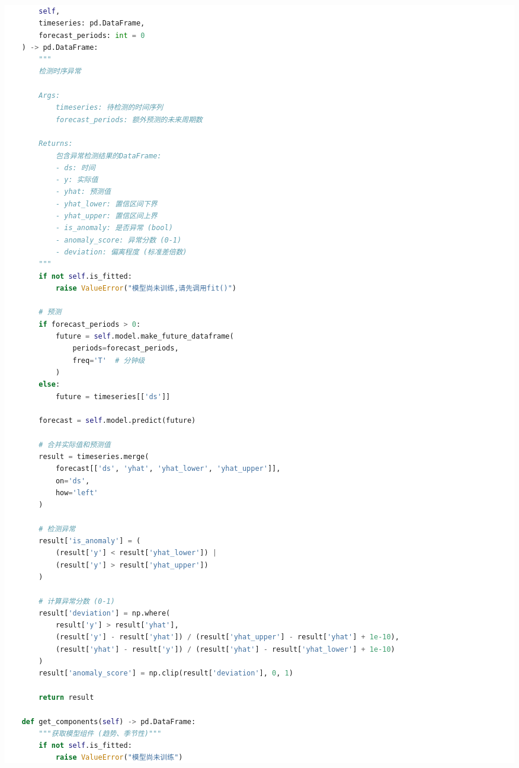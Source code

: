 ```python
        self,
        timeseries: pd.DataFrame,
        forecast_periods: int = 0
    ) -> pd.DataFrame:
        """
        检测时序异常
        
        Args:
            timeseries: 待检测的时间序列
            forecast_periods: 额外预测的未来周期数
        
        Returns:
            包含异常检测结果的DataFrame:
            - ds: 时间
            - y: 实际值
            - yhat: 预测值
            - yhat_lower: 置信区间下界
            - yhat_upper: 置信区间上界
            - is_anomaly: 是否异常 (bool)
            - anomaly_score: 异常分数 (0-1)
            - deviation: 偏离程度 (标准差倍数)
        """
        if not self.is_fitted:
            raise ValueError("模型尚未训练,请先调用fit()")
        
        # 预测
        if forecast_periods > 0:
            future = self.model.make_future_dataframe(
                periods=forecast_periods,
                freq='T'  # 分钟级
            )
        else:
            future = timeseries[['ds']]
        
        forecast = self.model.predict(future)
        
        # 合并实际值和预测值
        result = timeseries.merge(
            forecast[['ds', 'yhat', 'yhat_lower', 'yhat_upper']],
            on='ds',
            how='left'
        )
        
        # 检测异常
        result['is_anomaly'] = (
            (result['y'] < result['yhat_lower']) | 
            (result['y'] > result['yhat_upper'])
        )
        
        # 计算异常分数 (0-1)
        result['deviation'] = np.where(
            result['y'] > result['yhat'],
            (result['y'] - result['yhat']) / (result['yhat_upper'] - result['yhat'] + 1e-10),
            (result['yhat'] - result['y']) / (result['yhat'] - result['yhat_lower'] + 1e-10)
        )
        result['anomaly_score'] = np.clip(result['deviation'], 0, 1)
        
        return result
    
    def get_components(self) -> pd.DataFrame:
        """获取模型组件 (趋势、季节性)"""
        if not self.is_fitted:
            raise ValueError("模型尚未训练")
```